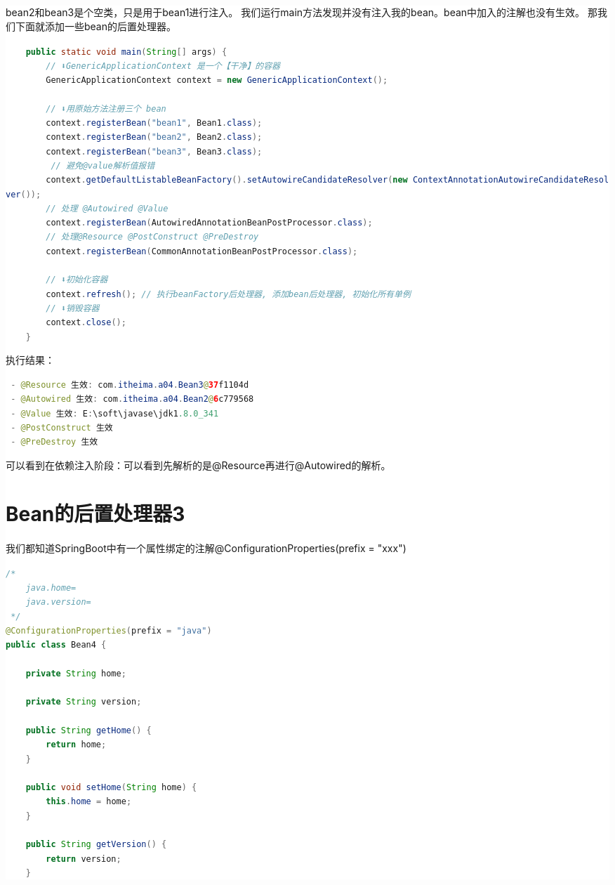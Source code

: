```java
```
bean2和bean3是个空类，只是用于bean1进行注入。
我们运行main方法发现并没有注入我的bean。bean中加入的注解也没有生效。
那我们下面就添加一些bean的后置处理器。
```java
    public static void main(String[] args) {
        // ⬇️GenericApplicationContext 是一个【干净】的容器
        GenericApplicationContext context = new GenericApplicationContext();

        // ⬇️用原始方法注册三个 bean
        context.registerBean("bean1", Bean1.class);
        context.registerBean("bean2", Bean2.class);
        context.registerBean("bean3", Bean3.class);
         // 避免@value解析值报错
        context.getDefaultListableBeanFactory().setAutowireCandidateResolver(new ContextAnnotationAutowireCandidateResolver());
        // 处理 @Autowired @Value
        context.registerBean(AutowiredAnnotationBeanPostProcessor.class);
        // 处理@Resource @PostConstruct @PreDestroy
        context.registerBean(CommonAnnotationBeanPostProcessor.class); 
        
        // ⬇️初始化容器
        context.refresh(); // 执行beanFactory后处理器, 添加bean后处理器, 初始化所有单例
        // ⬇️销毁容器
        context.close();
    }
```
执行结果：
```java
 - @Resource 生效: com.itheima.a04.Bean3@37f1104d 
 - @Autowired 生效: com.itheima.a04.Bean2@6c779568 
 - @Value 生效: E:\soft\javase\jdk1.8.0_341 
 - @PostConstruct 生效 
 - @PreDestroy 生效 

```
可以看到在依赖注入阶段：可以看到先解析的是@Resource再进行@Autowired的解析。
# Bean的后置处理器3
我们都知道SpringBoot中有一个属性绑定的注解@ConfigurationProperties(prefix = "xxx")
```java
/*
    java.home=
    java.version=
 */
@ConfigurationProperties(prefix = "java")
public class Bean4 {

    private String home;

    private String version;

    public String getHome() {
        return home;
    }

    public void setHome(String home) {
        this.home = home;
    }

    public String getVersion() {
        return version;
    }
```